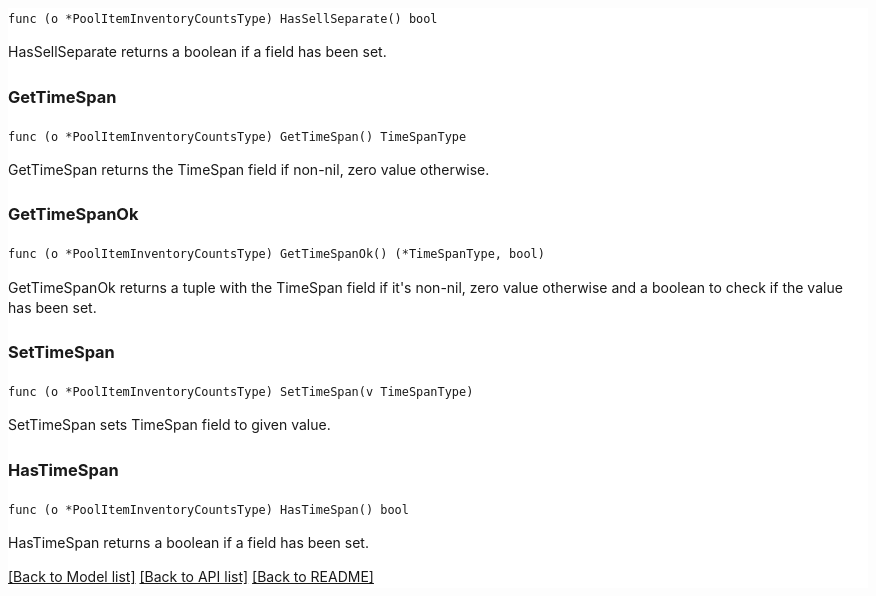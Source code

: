 `func (o *PoolItemInventoryCountsType) HasSellSeparate() bool`

HasSellSeparate returns a boolean if a field has been set.

### GetTimeSpan

`func (o *PoolItemInventoryCountsType) GetTimeSpan() TimeSpanType`

GetTimeSpan returns the TimeSpan field if non-nil, zero value otherwise.

### GetTimeSpanOk

`func (o *PoolItemInventoryCountsType) GetTimeSpanOk() (*TimeSpanType, bool)`

GetTimeSpanOk returns a tuple with the TimeSpan field if it's non-nil, zero value otherwise
and a boolean to check if the value has been set.

### SetTimeSpan

`func (o *PoolItemInventoryCountsType) SetTimeSpan(v TimeSpanType)`

SetTimeSpan sets TimeSpan field to given value.

### HasTimeSpan

`func (o *PoolItemInventoryCountsType) HasTimeSpan() bool`

HasTimeSpan returns a boolean if a field has been set.


[[Back to Model list]](../README.md#documentation-for-models) [[Back to API list]](../README.md#documentation-for-api-endpoints) [[Back to README]](../README.md)


